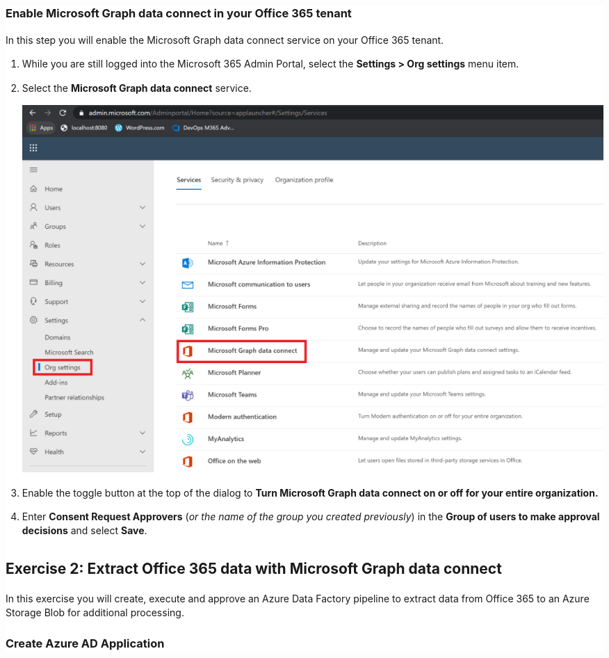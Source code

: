 ### Enable Microsoft Graph data connect in your Office 365 tenant

In this step you will enable the Microsoft Graph data connect service on your Office 365 tenant.

1. While you are still logged into the Microsoft 365 Admin Portal, select the **Settings > Org settings** menu item.
1. Select the **Microsoft Graph data connect** service.

    ![Screenshot of the Managed access to Microsoft Graph data connect settings](./Images/o365-admin.png)

1. Enable the toggle button at the top of the dialog to **Turn Microsoft Graph data connect on or off for your entire organization.**
1. Enter **Consent Request Approvers** (*or the name of the group you created previously*) in the **Group of users to make approval decisions** and select **Save**.

<a name="exercise2"></a>

## Exercise 2: Extract Office 365 data with Microsoft Graph data connect

In this exercise you will create, execute and approve an Azure Data Factory pipeline to extract data from Office 365 to an Azure Storage Blob for additional processing.

### Create Azure AD Application

